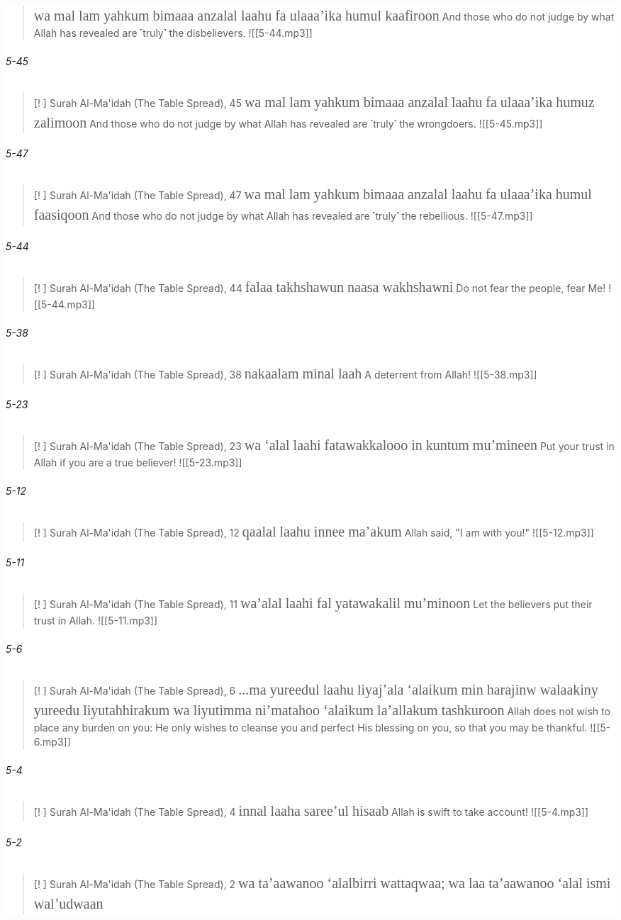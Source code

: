 ><span style="font-family: Times New Roman; font-size:15pt;">wa mal lam yahkum bimaaa anzalal laahu fa ulaaa’ika humul kaafiroon</span>
>And those who do not judge by what Allah has revealed are ˹truly˺ the disbelievers.
>![[5-44.mp3]]
###### 5-45
>[! ] Surah Al-Ma'idah (The Table Spread), 45
><span style="font-family: Times New Roman; font-size:15pt;">wa mal lam yahkum bimaaa anzalal laahu fa ulaaa’ika humuz zalimoon</span>
>And those who do not judge by what Allah has revealed are ˹truly˺ the wrongdoers.
>![[5-45.mp3]]
###### 5-47
>[! ] Surah Al-Ma'idah (The Table Spread), 47
><span style="font-family: Times New Roman; font-size:15pt;">wa mal lam yahkum bimaaa anzalal laahu fa ulaaa’ika humul faasiqoon</span>
>And those who do not judge by what Allah has revealed are ˹truly˺ the rebellious.
>![[5-47.mp3]]
###### 5-44
>[! ] Surah Al-Ma'idah (The Table Spread), 44
><span style="font-family: Times New Roman; font-size:15pt;">falaa takhshawun naasa wakhshawni</span>
>Do not fear the people, fear Me!
>![[5-44.mp3]]
###### 5-38
>[! ] Surah Al-Ma'idah (The Table Spread), 38
><span style="font-family: Times New Roman; font-size:15pt;">nakaalam minal laah</span>
>A deterrent from Allah!
>![[5-38.mp3]]
###### 5-23
>[! ] Surah Al-Ma'idah (The Table Spread), 23
><span style="font-family: Times New Roman; font-size:15pt;">wa ‘alal laahi fatawakkalooo in kuntum mu’mineen</span>
>Put your trust in Allah if you are a true believer!
>![[5-23.mp3]]
###### 5-12
>[! ] Surah Al-Ma'idah (The Table Spread), 12
><span style="font-family: Times New Roman; font-size:15pt;">qaalal laahu innee ma’akum</span>
>Allah said, "I am with you!"
>![[5-12.mp3]]
###### 5-11
>[! ] Surah Al-Ma'idah (The Table Spread), 11
><span style="font-family: Times New Roman; font-size:15pt;">wa’alal laahi fal yatawakalil mu’minoon</span>
>Let the believers put their trust in Allah.
>![[5-11.mp3]]
###### 5-6
>[! ] Surah Al-Ma'idah (The Table Spread), 6
><span style="font-family: Times New Roman; font-size:15pt;">...ma yureedul laahu liyaj’ala ‘alaikum min harajinw walaakiny yureedu liyutahhirakum wa liyutimma ni’matahoo ‘alaikum la’allakum tashkuroon</span>
>Allah does not wish to place any burden on you: He only wishes to cleanse you and perfect His blessing on you, so that you may be thankful.
>![[5-6.mp3]]
###### 5-4
>[! ] Surah Al-Ma'idah (The Table Spread), 4
><span style="font-family: Times New Roman; font-size:15pt;">innal laaha saree’ul hisaab</span>
>Allah is swift to take account!
>![[5-4.mp3]]
###### 5-2
>[! ] Surah Al-Ma'idah (The Table Spread), 2
><span style="font-family: Times New Roman; font-size:15pt;">wa ta’aawanoo ‘alalbirri wattaqwaa; wa laa ta’aawanoo ‘alal ismi wal’udwaan</span>